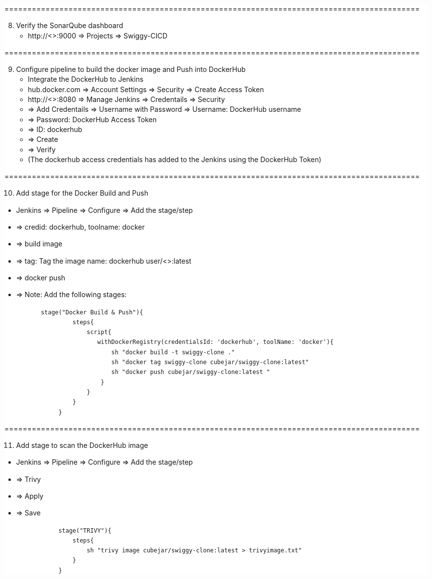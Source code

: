    

===========================================================================================

8. Verify the SonarQube dashboard
   - http://<<privateEC2IP>>:9000 => Projects => Swiggy-CICD

===========================================================================================

9. Configure pipeline to build the docker image and Push into DockerHub
   - Integrate the DockerHub to Jenkins
   - hub.docker.com => Account Settings => Security => Create Access Token
   - http://<<privateEC2IP>>:8080 => Manage Jenkins => Credentails => Security 
   - => Add Credentails => Username with Password => Username: DockerHub username
   - => Password: DockerHub Access Token
   - => ID: dockerhub 
   - => Create
   - => Verify 
   - (The dockerhub access credentials has added to the Jenkins using the DockerHub Token)

===========================================================================================

10. Add stage for the Docker Build and Push
   - Jenkins => Pipeline => Configure => Add the stage/step
   - => credid: dockerhub, toolname: docker
   - => build image
   - => tag: Tag the image name: dockerhub user/<<IMAGE>>:latest
   - => docker push

   - => Note: Add the following stages:
     
				stage("Docker Build & Push"){
			             steps{
			                 script{
			                    withDockerRegistry(credentialsId: 'dockerhub', toolName: 'docker'){   
			                        sh "docker build -t swiggy-clone ."
			                        sh "docker tag swiggy-clone cubejar/swiggy-clone:latest"
			                        sh "docker push cubejar/swiggy-clone:latest "
			                     }
			                 }
			             }
			         }

  
===========================================================================================

11. Add stage to scan the DockerHub image
   - Jenkins => Pipeline => Configure => Add the stage/step
   - => Trivy
   - => Apply
   - => Save


			         stage("TRIVY"){
			             steps{
			                 sh "trivy image cubejar/swiggy-clone:latest > trivyimage.txt" 
			             }
			         }
